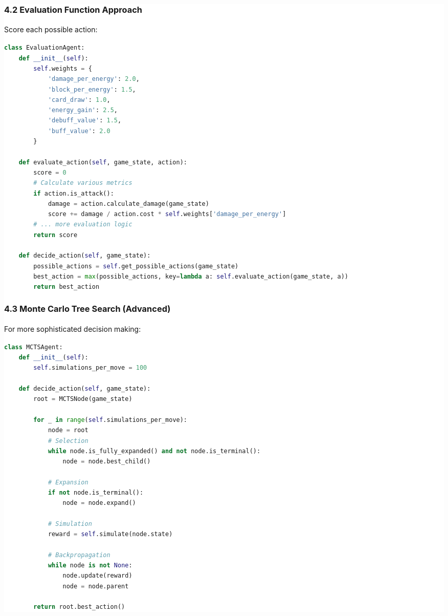 ### 4.2 Evaluation Function Approach
Score each possible action:

```python
class EvaluationAgent:
    def __init__(self):
        self.weights = {
            'damage_per_energy': 2.0,
            'block_per_energy': 1.5,
            'card_draw': 1.0,
            'energy_gain': 2.5,
            'debuff_value': 1.5,
            'buff_value': 2.0
        }
    
    def evaluate_action(self, game_state, action):
        score = 0
        # Calculate various metrics
        if action.is_attack():
            damage = action.calculate_damage(game_state)
            score += damage / action.cost * self.weights['damage_per_energy']
        # ... more evaluation logic
        return score
    
    def decide_action(self, game_state):
        possible_actions = self.get_possible_actions(game_state)
        best_action = max(possible_actions, key=lambda a: self.evaluate_action(game_state, a))
        return best_action
```

### 4.3 Monte Carlo Tree Search (Advanced)
For more sophisticated decision making:

```python
class MCTSAgent:
    def __init__(self):
        self.simulations_per_move = 100
        
    def decide_action(self, game_state):
        root = MCTSNode(game_state)
        
        for _ in range(self.simulations_per_move):
            node = root
            # Selection
            while node.is_fully_expanded() and not node.is_terminal():
                node = node.best_child()
            
            # Expansion
            if not node.is_terminal():
                node = node.expand()
            
            # Simulation
            reward = self.simulate(node.state)
            
            # Backpropagation
            while node is not None:
                node.update(reward)
                node = node.parent
        
        return root.best_action()
```

